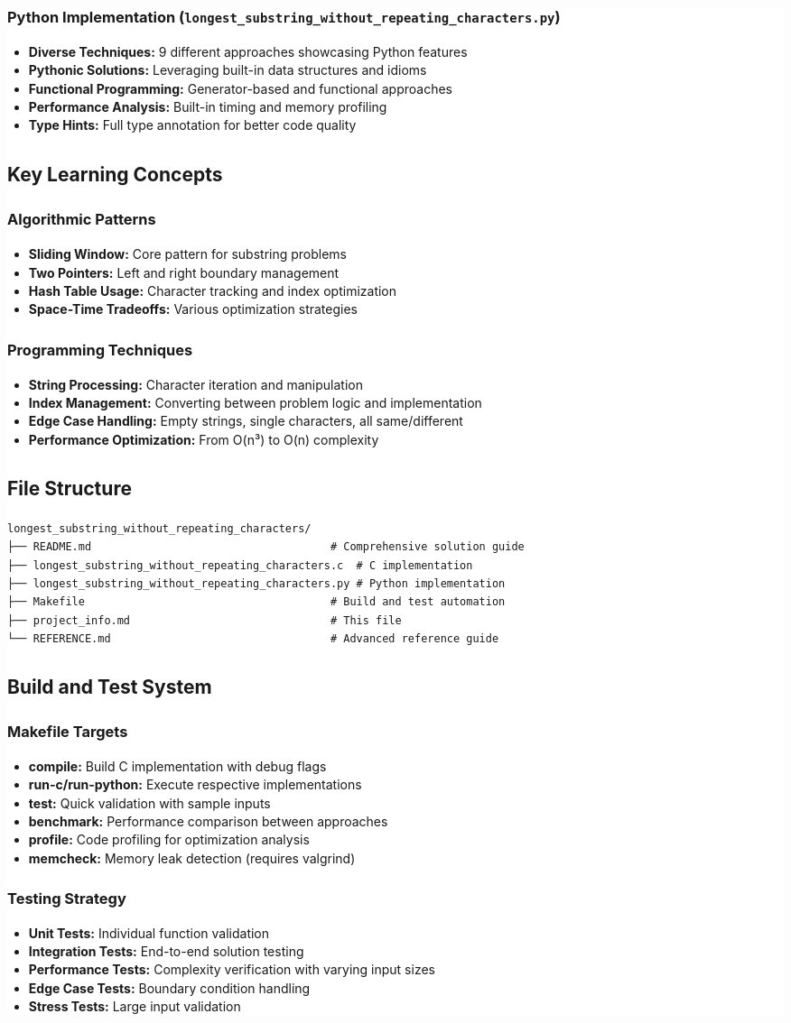 ### Python Implementation (`longest_substring_without_repeating_characters.py`)
- **Diverse Techniques:** 9 different approaches showcasing Python features
- **Pythonic Solutions:** Leveraging built-in data structures and idioms
- **Functional Programming:** Generator-based and functional approaches
- **Performance Analysis:** Built-in timing and memory profiling
- **Type Hints:** Full type annotation for better code quality

## Key Learning Concepts

### Algorithmic Patterns
- **Sliding Window:** Core pattern for substring problems
- **Two Pointers:** Left and right boundary management
- **Hash Table Usage:** Character tracking and index optimization
- **Space-Time Tradeoffs:** Various optimization strategies

### Programming Techniques
- **String Processing:** Character iteration and manipulation
- **Index Management:** Converting between problem logic and implementation
- **Edge Case Handling:** Empty strings, single characters, all same/different
- **Performance Optimization:** From O(n³) to O(n) complexity

## File Structure

```
longest_substring_without_repeating_characters/
├── README.md                                     # Comprehensive solution guide
├── longest_substring_without_repeating_characters.c  # C implementation
├── longest_substring_without_repeating_characters.py # Python implementation
├── Makefile                                      # Build and test automation
├── project_info.md                               # This file
└── REFERENCE.md                                  # Advanced reference guide
```

## Build and Test System

### Makefile Targets
- **compile:** Build C implementation with debug flags
- **run-c/run-python:** Execute respective implementations
- **test:** Quick validation with sample inputs
- **benchmark:** Performance comparison between approaches
- **profile:** Code profiling for optimization analysis
- **memcheck:** Memory leak detection (requires valgrind)

### Testing Strategy
- **Unit Tests:** Individual function validation
- **Integration Tests:** End-to-end solution testing
- **Performance Tests:** Complexity verification with varying input sizes
- **Edge Case Tests:** Boundary condition handling
- **Stress Tests:** Large input validation

